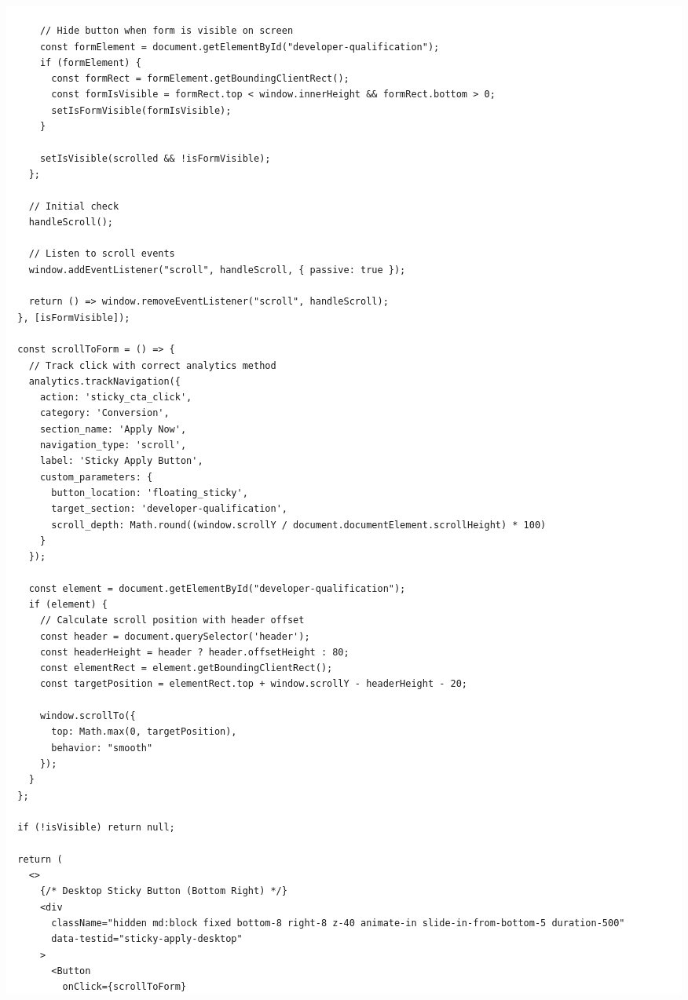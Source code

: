 ```tsx

      // Hide button when form is visible on screen
      const formElement = document.getElementById("developer-qualification");
      if (formElement) {
        const formRect = formElement.getBoundingClientRect();
        const formIsVisible = formRect.top < window.innerHeight && formRect.bottom > 0;
        setIsFormVisible(formIsVisible);
      }

      setIsVisible(scrolled && !isFormVisible);
    };

    // Initial check
    handleScroll();

    // Listen to scroll events
    window.addEventListener("scroll", handleScroll, { passive: true });

    return () => window.removeEventListener("scroll", handleScroll);
  }, [isFormVisible]);

  const scrollToForm = () => {
    // Track click with correct analytics method
    analytics.trackNavigation({
      action: 'sticky_cta_click',
      category: 'Conversion',
      section_name: 'Apply Now',
      navigation_type: 'scroll',
      label: 'Sticky Apply Button',
      custom_parameters: {
        button_location: 'floating_sticky',
        target_section: 'developer-qualification',
        scroll_depth: Math.round((window.scrollY / document.documentElement.scrollHeight) * 100)
      }
    });

    const element = document.getElementById("developer-qualification");
    if (element) {
      // Calculate scroll position with header offset
      const header = document.querySelector('header');
      const headerHeight = header ? header.offsetHeight : 80;
      const elementRect = element.getBoundingClientRect();
      const targetPosition = elementRect.top + window.scrollY - headerHeight - 20;

      window.scrollTo({
        top: Math.max(0, targetPosition),
        behavior: "smooth"
      });
    }
  };

  if (!isVisible) return null;

  return (
    <>
      {/* Desktop Sticky Button (Bottom Right) */}
      <div
        className="hidden md:block fixed bottom-8 right-8 z-40 animate-in slide-in-from-bottom-5 duration-500"
        data-testid="sticky-apply-desktop"
      >
        <Button
          onClick={scrollToForm}
```